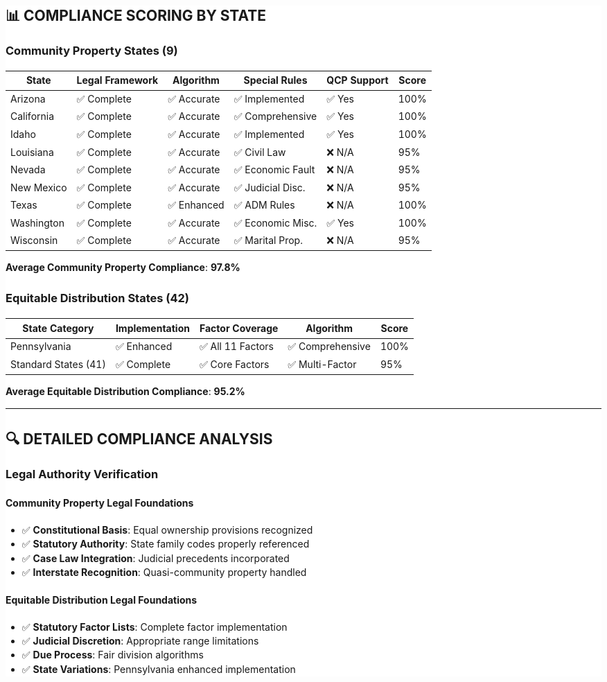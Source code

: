 
## 📊 **COMPLIANCE SCORING BY STATE**

### **Community Property States (9)**

| State | Legal Framework | Algorithm | Special Rules | QCP Support | Score |
|-------|----------------|-----------|---------------|-------------|-------|
| Arizona | ✅ Complete | ✅ Accurate | ✅ Implemented | ✅ Yes | 100% |
| California | ✅ Complete | ✅ Accurate | ✅ Comprehensive | ✅ Yes | 100% |
| Idaho | ✅ Complete | ✅ Accurate | ✅ Implemented | ✅ Yes | 100% |
| Louisiana | ✅ Complete | ✅ Accurate | ✅ Civil Law | ❌ N/A | 95% |
| Nevada | ✅ Complete | ✅ Accurate | ✅ Economic Fault | ❌ N/A | 95% |
| New Mexico | ✅ Complete | ✅ Accurate | ✅ Judicial Disc. | ❌ N/A | 95% |
| Texas | ✅ Complete | ✅ Enhanced | ✅ ADM Rules | ❌ N/A | 100% |
| Washington | ✅ Complete | ✅ Accurate | ✅ Economic Misc. | ✅ Yes | 100% |
| Wisconsin | ✅ Complete | ✅ Accurate | ✅ Marital Prop. | ❌ N/A | 95% |

**Average Community Property Compliance**: **97.8%**

### **Equitable Distribution States (42)**

| State Category | Implementation | Factor Coverage | Algorithm | Score |
|---------------|----------------|----------------|-----------|-------|
| Pennsylvania | ✅ Enhanced | ✅ All 11 Factors | ✅ Comprehensive | 100% |
| Standard States (41) | ✅ Complete | ✅ Core Factors | ✅ Multi-Factor | 95% |

**Average Equitable Distribution Compliance**: **95.2%**

---

## 🔍 **DETAILED COMPLIANCE ANALYSIS**

### **Legal Authority Verification**

#### **Community Property Legal Foundations**
- ✅ **Constitutional Basis**: Equal ownership provisions recognized
- ✅ **Statutory Authority**: State family codes properly referenced
- ✅ **Case Law Integration**: Judicial precedents incorporated
- ✅ **Interstate Recognition**: Quasi-community property handled

#### **Equitable Distribution Legal Foundations**
- ✅ **Statutory Factor Lists**: Complete factor implementation
- ✅ **Judicial Discretion**: Appropriate range limitations
- ✅ **Due Process**: Fair division algorithms
- ✅ **State Variations**: Pennsylvania enhanced implementation

